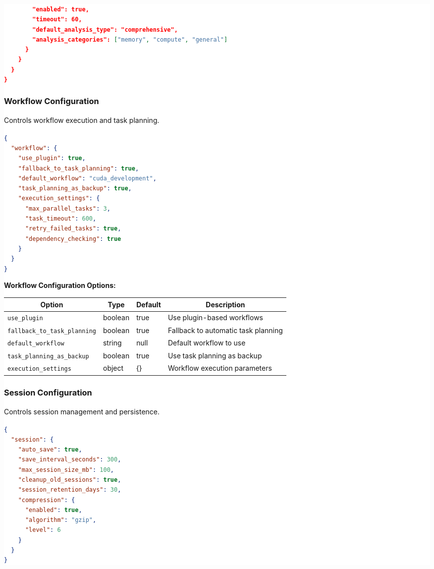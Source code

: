 ```json
        "enabled": true,
        "timeout": 60,
        "default_analysis_type": "comprehensive",
        "analysis_categories": ["memory", "compute", "general"]
      }
    }
  }
}
```

### Workflow Configuration

Controls workflow execution and task planning.

```json
{
  "workflow": {
    "use_plugin": true,
    "fallback_to_task_planning": true,
    "default_workflow": "cuda_development",
    "task_planning_as_backup": true,
    "execution_settings": {
      "max_parallel_tasks": 3,
      "task_timeout": 600,
      "retry_failed_tasks": true,
      "dependency_checking": true
    }
  }
}
```

**Workflow Configuration Options:**

| Option | Type | Default | Description |
|--------|------|---------|-------------|
| `use_plugin` | boolean | true | Use plugin-based workflows |
| `fallback_to_task_planning` | boolean | true | Fallback to automatic task planning |
| `default_workflow` | string | null | Default workflow to use |
| `task_planning_as_backup` | boolean | true | Use task planning as backup |
| `execution_settings` | object | {} | Workflow execution parameters |

### Session Configuration

Controls session management and persistence.

```json
{
  "session": {
    "auto_save": true,
    "save_interval_seconds": 300,
    "max_session_size_mb": 100,
    "cleanup_old_sessions": true,
    "session_retention_days": 30,
    "compression": {
      "enabled": true,
      "algorithm": "gzip",
      "level": 6
    }
  }
}
```
